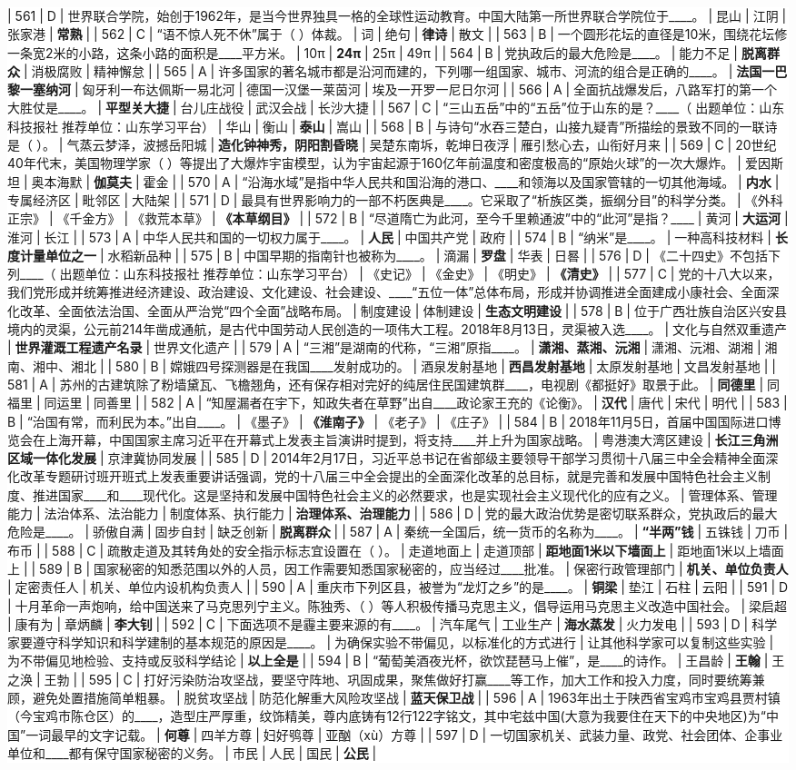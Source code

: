 | 561 | D | 世界联合学院，始创于1962年，是当今世界独具一格的全球性运动教育。中国大陆第一所世界联合学院位于\_\_\_\_。 | 昆山 | 江阴 | 张家港 | **常熟** |
| 562 | C | “语不惊人死不休”属于（ ）体裁。 | 词 | 绝句 | **律诗** | 散文 |
| 563 | B | 一个圆形花坛的直径是10米，围绕花坛修一条宽2米的小路，这条小路的面积是\_\_\_\_平方米。 | 10π | **24π** | 25π | 49π |
| 564 | B | 党执政后的最大危险是\_\_\_\_。 | 能力不足 | **脱离群众** | 消极腐败 | 精神懈怠 |
| 565 | A | 许多国家的著名城市都是沿河而建的，下列哪一组国家、城市、河流的组合是正确的\_\_\_\_。 | **法国一巴黎一塞纳河** | 匈牙利一布达佩斯一易北河 | 德国一汉堡一莱茵河 | 埃及一开罗一尼日尔河 |
| 566 | A | 全面抗战爆发后，八路军打的第一个大胜仗是\_\_\_\_。 | **平型关大捷** | 台儿庄战役 | 武汉会战 | 长沙大捷 |
| 567 | C | “三山五岳”中的“五岳”位于山东的是？\_\_\_\_（ 出题单位：山东科技报社 推荐单位：山东学习平台） | 华山 | 衡山 | **泰山** | 嵩山 |
| 568 | B | 与诗句“水吞三楚白，山接九疑青”所描绘的景致不同的一联诗是（ ）。 | 气蒸云梦泽，波撼岳阳城 | **造化钟神秀，阴阳割昏晓** | 吴楚东南坼，乾坤日夜浮 | 雁引愁心去，山衔好月来 |
| 569 | C | 20世纪40年代末，美国物理学家（ ）等提出了大爆炸宇宙模型，认为宇宙起源于160亿年前温度和密度极高的“原始火球”的一次大爆炸。 | 爱因斯坦 | 奥本海默 | **伽莫夫** | 霍金 |
| 570 | A | “沿海水域”是指中华人民共和国沿海的港口、\_\_\_\_和领海以及国家管辖的一切其他海域。 | **内水** | 专属经济区 | 毗邻区 | 大陆架 |
| 571 | D | 最具有世界影响力的一部不朽医典是\_\_\_\_。它采取了“析族区类，振纲分目”的科学分类。 | 《外科正宗》 | 《千金方》 | 《救荒本草》 | **《本草纲目》** |
| 572 | B | “尽道隋亡为此河，至今千里赖通波”中的“此河”是指？\_\_\_\_ | 黄河 | **大运河** | 淮河 | 长江 |
| 573 | A | 中华人民共和国的一切权力属于\_\_\_\_。 | **人民** | 中国共产党 | 政府 |
| 574 | B | “纳米”是\_\_\_\_。 | 一种高科技材料 | **长度计量单位之一** | 水稻新品种 |
| 575 | B | 中国早期的指南针也被称为\_\_\_\_。 | 滴漏 | **罗盘** | 华表 | 日晷 |
| 576 | D | 《二十四史》不包括下列\_\_\_\_（ 出题单位：山东科技报社 推荐单位：山东学习平台） | 《史记》 | 《金史》 | 《明史》 | **《清史》** |
| 577 | C | 党的十八大以来，我们党形成并统筹推进经济建设、政治建设、文化建设、社会建设、\_\_\_\_“五位一体”总体布局，形成并协调推进全面建成小康社会、全面深化改革、全面依法治国、全面从严治党“四个全面”战略布局。 | 制度建设 | 体制建设 | **生态文明建设** |
| 578 | B | 位于广西壮族自治区兴安县境内的灵渠，公元前214年凿成通航，是古代中国劳动人民创造的一项伟大工程。2018年8月13日，灵渠被入选\_\_\_\_。 | 文化与自然双重遗产 | **世界灌溉工程遗产名录** | 世界文化遗产 |
| 579 | A | “三湘”是湖南的代称，“三湘”原指\_\_\_\_。  | **潇湘、蒸湘、沅湘** | 潇湘、沅湘、湖湘 | 湘南、湘中、湘北 |
| 580 | B | 嫦娥四号探测器是在我国\_\_\_\_发射成功的。 | 酒泉发射基地 | **西昌发射基地** | 太原发射基地 | 文昌发射基地 |
| 581 | A | 苏州的古建筑除了粉墙黛瓦、飞檐翘角，还有保存相对完好的纯居住民国建筑群\_\_\_\_，电视剧《都挺好》取景于此。 | **同德里** | 同福里 | 同运里 | 同善里 |
| 582 | A | “知屋漏者在宇下，知政失者在草野”出自\_\_\_\_政论家王充的《论衡》。 | **汉代** | 唐代 | 宋代 | 明代 |
| 583 | B | “治国有常，而利民为本。”出自\_\_\_\_。 | 《墨子》 | **《淮南子》** | 《老子》 | 《庄子》 |
| 584 | B | 2018年11月5日，首届中国国际进口博览会在上海开幕，中国国家主席习近平在开幕式上发表主旨演讲时提到，将支持\_\_\_\_并上升为国家战略。 | 粤港澳大湾区建设 | **长江三角洲区域一体化发展** | 京津冀协同发展 |
| 585 | D | 2014年2月17日，习近平总书记在省部级主要领导干部学习贯彻十八届三中全会精神全面深化改革专题研讨班开班式上发表重要讲话强调，党的十八届三中全会提出的全面深化改革的总目标，就是完善和发展中国特色社会主义制度、推进国家\_\_\_\_和\_\_\_\_现代化。这是坚持和发展中国特色社会主义的必然要求，也是实现社会主义现代化的应有之义。 | 管理体系、管理能力 | 法治体系、法治能力 | 制度体系、执行能力 | **治理体系、治理能力** |
| 586 | D | 党的最大政治优势是密切联系群众，党执政后的最大危险是\_\_\_\_。 | 骄傲自满 | 固步自封 | 缺乏创新 | **脱离群众** |
| 587 | A | 秦统一全国后，统一货币的名称为\_\_\_\_。 | **“半两”钱** | 五铢钱 | 刀币 | 布币 |
| 588 | C | 疏散走道及其转角处的安全指示标志宜设置在（ ）。 | 走道地面上 | 走道顶部 | **距地面1米以下墙面上** | 距地面1米以上墙面上 |
| 589 | B | 国家秘密的知悉范围以外的人员，因工作需要知悉国家秘密的，应当经过\_\_\_\_批准。 | 保密行政管理部门 | **机关、单位负责人** | 定密责任人 | 机关、单位内设机构负责人 |
| 590 | A | 重庆市下列区县，被誉为“龙灯之乡”的是\_\_\_\_。 | **铜梁** | 垫江 | 石柱 | 云阳 |
| 591 | D | 十月革命一声炮响，给中国送来了马克思列宁主义。陈独秀、（ ）等人积极传播马克思主义，倡导运用马克思主义改造中国社会。 | 梁启超 | 康有为 | 章炳麟 | **李大钊** |
| 592 | C | 下面选项不是霾主要来源的有\_\_\_\_。 | 汽车尾气 | 工业生产 | **海水蒸发** | 火力发电 |
| 593 | D | 科学家要遵守科学知识和科学建制的基本规范的原因是\_\_\_\_。 | 为确保实验不带偏见，以标准化的方式进行 | 让其他科学家可以复制这些实验 | 为不带偏见地检验、支持或反驳科学结论 | **以上全是** |
| 594 | B | “葡萄美酒夜光杯，欲饮琵琶马上催”，是\_\_\_\_的诗作。 | 王昌龄 | **王翰** | 王之涣 | 王勃 |
| 595 | C | 打好污染防治攻坚战，要坚守阵地、巩固成果，聚焦做好打赢\_\_\_\_等工作，加大工作和投入力度，同时要统筹兼顾，避免处置措施简单粗暴。 | 脱贫攻坚战 | 防范化解重大风险攻坚战 | **蓝天保卫战** |
| 596 | A | 1963年出土于陕西省宝鸡市宝鸡县贾村镇（今宝鸡市陈仓区）的\_\_\_\_，造型庄严厚重，纹饰精美，尊内底铸有12行122字铭文，其中宅兹中国(大意为我要住在天下的中央地区)为“中国”一词最早的文字记载。 | **何尊** | 四羊方尊 | 妇好鸮尊 | 亚酗（xù）方尊 |
| 597 | D | 一切国家机关、武装力量、政党、社会团体、企事业单位和\_\_\_\_都有保守国家秘密的义务。 | 市民 | 人民 | 国民 | **公民** |